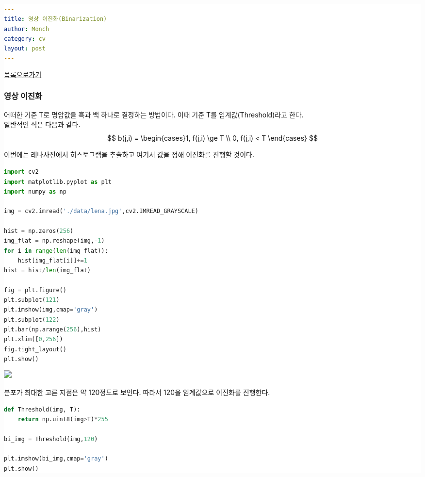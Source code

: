 ```yaml
---
title: 영상 이진화(Binarization)
author: Monch
category: cv
layout: post
---
```


[목록으로가기](https://songminkee.github.io/cv/2030/05/03/list.html)

<h3>영상 이진화</h3>

어떠한 기준 T로 명암값을 흑과 백 하나로 결정하는 방법이다. 이때 기준 T를 임계값(Threshold)라고 한다.  
일반적인 식은 다음과 같다.
$$
b(j,i) = \begin{cases}1, f(j,i) \ge T \\ 0, f(j,i) < T \end{cases}
$$


이번에는 레나사진에서 히스토그램을 추출하고 여기서 값을 정해 이진화를 진행할 것이다.

```python
import cv2
import matplotlib.pyplot as plt
import numpy as np

img = cv2.imread('./data/lena.jpg',cv2.IMREAD_GRAYSCALE)

hist = np.zeros(256)
img_flat = np.reshape(img,-1)
for i in range(len(img_flat)):
    hist[img_flat[i]]+=1
hist = hist/len(img_flat)

fig = plt.figure()
plt.subplot(121)
plt.imshow(img,cmap='gray')
plt.subplot(122)
plt.bar(np.arange(256),hist)
plt.xlim([0,256])
fig.tight_layout()
plt.show()
```

<img src="{{'assets/picture/binary_image_ex1.jpg' | relative_url}}">

분포가 최대한 고른 지점은 약 120정도로 보인다. 따라서 120을 임계값으로 이진화를 진행한다.

```python
def Threshold(img, T):
    return np.uint8(img>T)*255

bi_img = Threshold(img,120)

plt.imshow(bi_img,cmap='gray')
plt.show()
```
